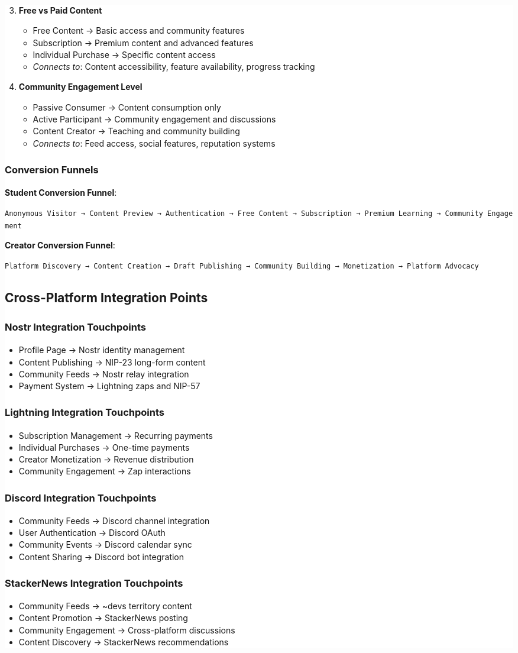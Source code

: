 3. **Free vs Paid Content**
   - Free Content → Basic access and community features
   - Subscription → Premium content and advanced features
   - Individual Purchase → Specific content access
   - _Connects to_: Content accessibility, feature availability, progress tracking

4. **Community Engagement Level**
   - Passive Consumer → Content consumption only
   - Active Participant → Community engagement and discussions
   - Content Creator → Teaching and community building
   - _Connects to_: Feed access, social features, reputation systems

### Conversion Funnels

**Student Conversion Funnel**:

```
Anonymous Visitor → Content Preview → Authentication → Free Content → Subscription → Premium Learning → Community Engagement
```

**Creator Conversion Funnel**:

```
Platform Discovery → Content Creation → Draft Publishing → Community Building → Monetization → Platform Advocacy
```

## Cross-Platform Integration Points

### Nostr Integration Touchpoints

- Profile Page → Nostr identity management
- Content Publishing → NIP-23 long-form content
- Community Feeds → Nostr relay integration
- Payment System → Lightning zaps and NIP-57

### Lightning Integration Touchpoints

- Subscription Management → Recurring payments
- Individual Purchases → One-time payments
- Creator Monetization → Revenue distribution
- Community Engagement → Zap interactions

### Discord Integration Touchpoints

- Community Feeds → Discord channel integration
- User Authentication → Discord OAuth
- Community Events → Discord calendar sync
- Content Sharing → Discord bot integration

### StackerNews Integration Touchpoints

- Community Feeds → ~devs territory content
- Content Promotion → StackerNews posting
- Community Engagement → Cross-platform discussions
- Content Discovery → StackerNews recommendations
